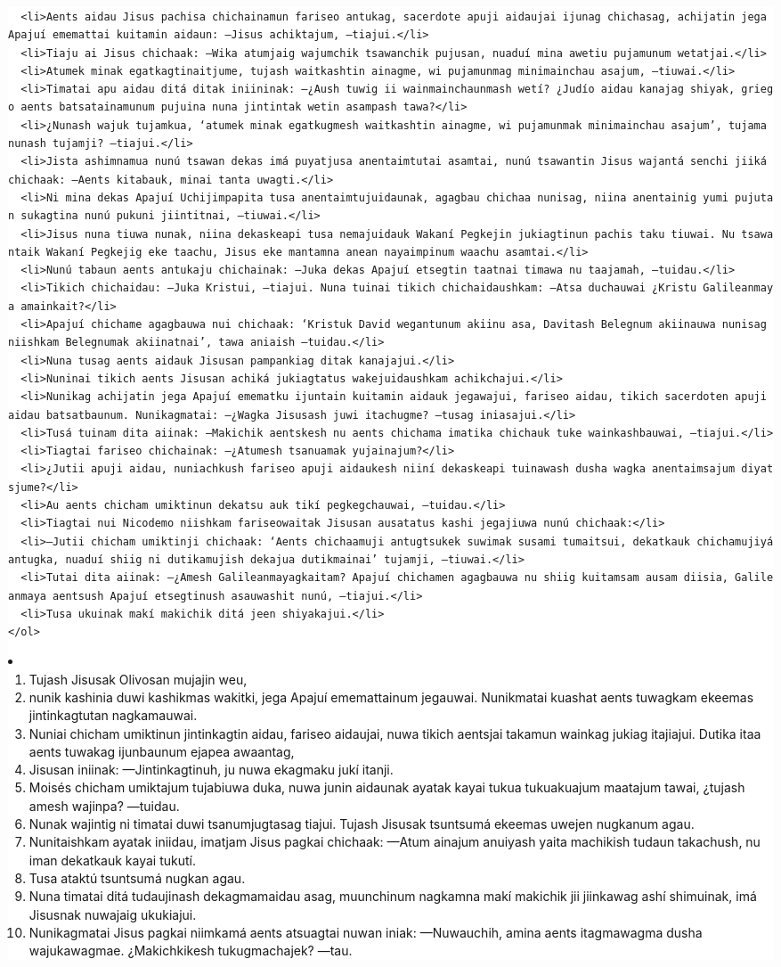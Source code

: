       <li>Aents aidau Jisus pachisa chichainamun fariseo antukag, sacerdote apuji aidaujai ijunag chichasag, achijatin jega Apajuí ememattai kuitamin aidaun: —Jisus achiktajum, —tiajui.</li>
      <li>Tiaju ai Jisus chichaak: —Wika atumjaig wajumchik tsawanchik pujusan, nuaduí mina awetiu pujamunum wetatjai.</li>
      <li>Atumek minak egatkagtinaitjume, tujash waitkashtin ainagme, wi pujamunmag minimainchau asajum, —tiuwai.</li>
      <li>Timatai apu aidau ditá ditak iniininak: —¿Aush tuwig ii wainmainchaunmash wetí? ¿Judío aidau kanajag shiyak, griego aents batsatainamunum pujuina nuna jintintak wetin asampash tawa?</li>
      <li>¿Nunash wajuk tujamkua, ‘atumek minak egatkugmesh waitkashtin ainagme, wi pujamunmak minimainchau asajum’, tujama nunash tujamji? —tiajui.</li>
      <li>Jista ashimnamua nunú tsawan dekas imá puyatjusa anentaimtutai asamtai, nunú tsawantin Jisus wajantá senchi jiiká chichaak: —Aents kitabauk, minai tanta uwagti.</li>
      <li>Ni mina dekas Apajuí Uchijimpapita tusa anentaimtujuidaunak, agagbau chichaa nunisag, niina anentainig yumi pujutan sukagtina nunú pukuni jiintitnai, —tiuwai.</li>
      <li>Jisus nuna tiuwa nunak, niina dekaskeapi tusa nemajuidauk Wakaní Pegkejin jukiagtinun pachis taku tiuwai. Nu tsawantaik Wakaní Pegkejig eke taachu, Jisus eke mantamna anean nayaimpinum waachu asamtai.</li>
      <li>Nunú tabaun aents antukaju chichainak: —Juka dekas Apajuí etsegtin taatnai timawa nu taajamah, —tuidau.</li>
      <li>Tikich chichaidau: —Juka Kristui, —tiajui. Nuna tuinai tikich chichaidaushkam: —Atsa duchauwai ¿Kristu Galileanmaya amainkait?</li>
      <li>Apajuí chichame agagbauwa nui chichaak: ‘Kristuk David wegantunum akiinu asa, Davitash Belegnum akiinauwa nunisag niishkam Belegnumak akiinatnai’, tawa aniaish —tuidau.</li>
      <li>Nuna tusag aents aidauk Jisusan pampankiag ditak kanajajui.</li>
      <li>Nuninai tikich aents Jisusan achiká jukiagtatus wakejuidaushkam achikchajui.</li>
      <li>Nunikag achijatin jega Apajuí emematku ijuntain kuitamin aidauk jegawajui, fariseo aidau, tikich sacerdoten apuji aidau batsatbaunum. Nunikagmatai: —¿Wagka Jisusash juwi itachugme? —tusag iniasajui.</li>
      <li>Tusá tuinam dita aiinak: —Makichik aentskesh nu aents chichama imatika chichauk tuke wainkashbauwai, —tiajui.</li>
      <li>Tiagtai fariseo chichainak: —¿Atumesh tsanuamak yujainajum?</li>
      <li>¿Jutii apuji aidau, nuniachkush fariseo apuji aidaukesh niiní dekaskeapi tuinawash dusha wagka anentaimsajum diyatsjume?</li>
      <li>Au aents chicham umiktinun dekatsu auk tikí pegkegchauwai, —tuidau.</li>
      <li>Tiagtai nui Nicodemo niishkam fariseowaitak Jisusan ausatatus kashi jegajiuwa nunú chichaak:</li>
      <li>—Jutii chicham umiktinji chichaak: ‘Aents chichaamuji antugtsukek suwimak susami tumaitsui, dekatkauk chichamujiyá antugka, nuaduí shiig ni dutikamujish dekajua dutikmainai’ tujamji, —tiuwai.</li>
      <li>Tutai dita aiinak: —¿Amesh Galileanmayagkaitam? Apajuí chichamen agagbauwa nu shiig kuitamsam ausam diisia, Galileanmaya aentsush Apajuí etsegtinush asauwashit nunú, —tiajui.</li>
      <li>Tusa ukuinak makí makichik ditá jeen shiyakajui.</li>
    </ol>
  </li>
  <li>
    <ol>
      <li>Tujash Jisusak Olivosan mujajin weu,</li>
      <li>nunik kashinia duwi kashikmas wakitki, jega Apajuí ememattainum jegauwai. Nunikmatai kuashat aents tuwagkam ekeemas jintinkagtutan nagkamauwai.</li>
      <li>Nuniai chicham umiktinun jintinkagtin aidau, fariseo aidaujai, nuwa tikich aentsjai takamun wainkag jukiag itajiajui. Dutika itaa aents tuwakag ijunbaunum ejapea awaantag,</li>
      <li>Jisusan iniinak: —Jintinkagtinuh, ju nuwa ekagmaku jukí itanji.</li>
      <li>Moisés chicham umiktajum tujabiuwa duka, nuwa junin aidaunak ayatak kayai tukua tukuakuajum maatajum tawai, ¿tujash amesh wajinpa? —tuidau.</li>
      <li>Nunak wajintig ni timatai duwi tsanumjugtasag tiajui. Tujash Jisusak tsuntsumá ekeemas uwejen nugkanum agau.</li>
      <li>Nunitaishkam ayatak iniidau, imatjam Jisus pagkai chichaak: —Atum ainajum anuiyash yaita machikish tudaun takachush, nu iman dekatkauk kayai tukutí.</li>
      <li>Tusa ataktú tsuntsumá nugkan agau.</li>
      <li>Nuna timatai ditá tudaujinash dekagmamaidau asag, muunchinum nagkamna makí makichik jii jiinkawag ashí shimuinak, imá Jisusnak nuwajaig ukukiajui.</li>
      <li>Nunikagmatai Jisus pagkai niimkamá aents atsuagtai nuwan iniak: —Nuwauchih, amina aents itagmawagma dusha wajukawagmae. ¿Makichkikesh tukugmachajek? —tau.</li>